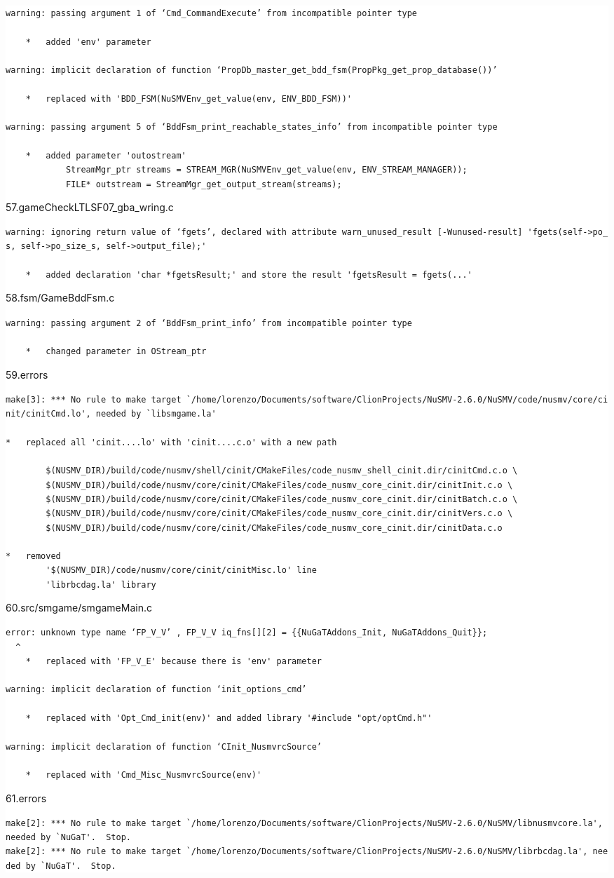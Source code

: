     warning: passing argument 1 of ‘Cmd_CommandExecute’ from incompatible pointer type
    
        *   added 'env' parameter
        
    warning: implicit declaration of function ‘PropDb_master_get_bdd_fsm(PropPkg_get_prop_database())’ 
    
        *   replaced with 'BDD_FSM(NuSMVEnv_get_value(env, ENV_BDD_FSM))'
        
    warning: passing argument 5 of ‘BddFsm_print_reachable_states_info’ from incompatible pointer type
    
        *   added parameter 'outostream'
                StreamMgr_ptr streams = STREAM_MGR(NuSMVEnv_get_value(env, ENV_STREAM_MANAGER));
                FILE* outstream = StreamMgr_get_output_stream(streams);
        
57.gameCheckLTLSF07_gba_wring.c

    warning: ignoring return value of ‘fgets’, declared with attribute warn_unused_result [-Wunused-result] 'fgets(self->po_s, self->po_size_s, self->output_file);'

        *   added declaration 'char *fgetsResult;' and store the result 'fgetsResult = fgets(...'
     
58.fsm/GameBddFsm.c

    warning: passing argument 2 of ‘BddFsm_print_info’ from incompatible pointer type
    
        *   changed parameter in OStream_ptr
        
59.errors

    make[3]: *** No rule to make target `/home/lorenzo/Documents/software/ClionProjects/NuSMV-2.6.0/NuSMV/code/nusmv/core/cinit/cinitCmd.lo', needed by `libsmgame.la' 

    *   replaced all 'cinit....lo' with 'cinit....c.o' with a new path
            
            $(NUSMV_DIR)/build/code/nusmv/shell/cinit/CMakeFiles/code_nusmv_shell_cinit.dir/cinitCmd.c.o \
            $(NUSMV_DIR)/build/code/nusmv/core/cinit/CMakeFiles/code_nusmv_core_cinit.dir/cinitInit.c.o \
            $(NUSMV_DIR)/build/code/nusmv/core/cinit/CMakeFiles/code_nusmv_core_cinit.dir/cinitBatch.c.o \
            $(NUSMV_DIR)/build/code/nusmv/core/cinit/CMakeFiles/code_nusmv_core_cinit.dir/cinitVers.c.o \
            $(NUSMV_DIR)/build/code/nusmv/core/cinit/CMakeFiles/code_nusmv_core_cinit.dir/cinitData.c.o
            
    *   removed 
            '$(NUSMV_DIR)/code/nusmv/core/cinit/cinitMisc.lo' line
            'librbcdag.la' library
                
60.src/smgame/smgameMain.c

    error: unknown type name ‘FP_V_V’ , FP_V_V iq_fns[][2] = {{NuGaTAddons_Init, NuGaTAddons_Quit}};
      ^
        *   replaced with 'FP_V_E' because there is 'env' parameter
        
    warning: implicit declaration of function ‘init_options_cmd’
    
        *   replaced with 'Opt_Cmd_init(env)' and added library '#include "opt/optCmd.h"'
        
    warning: implicit declaration of function ‘CInit_NusmvrcSource’
    
        *   replaced with 'Cmd_Misc_NusmvrcSource(env)'
   
61.errors 
     
    make[2]: *** No rule to make target `/home/lorenzo/Documents/software/ClionProjects/NuSMV-2.6.0/NuSMV/libnusmvcore.la', needed by `NuGaT'.  Stop. 
    make[2]: *** No rule to make target `/home/lorenzo/Documents/software/ClionProjects/NuSMV-2.6.0/NuSMV/librbcdag.la', needed by `NuGaT'.  Stop.
   